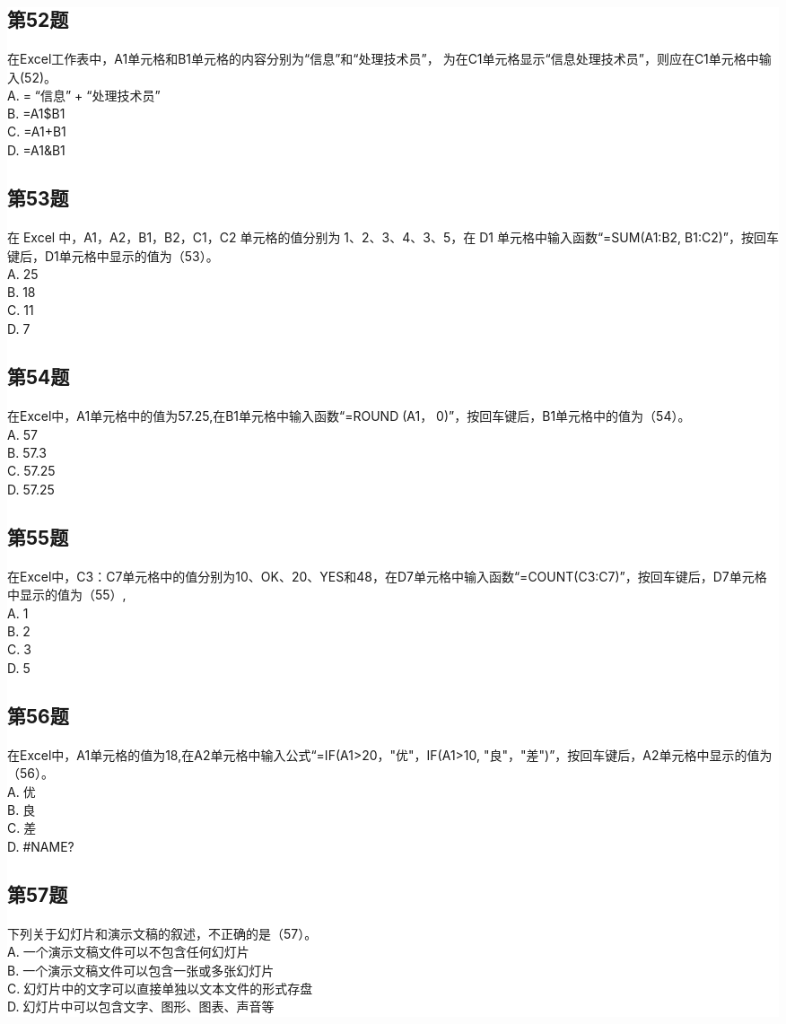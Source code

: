 
## 第52题 ##

在Excel工作表中，A1单元格和B1单元格的内容分别为“信息”和“处理技术员”， 为在C1单元格显示“信息处理技术员”，则应在C1单元格中输入(52)。  
A. = “信息” + “处理技术员”  
B. =A1$B1  
C. =A1+B1  
D. =A1&B1  


## 第53题 ##

在 Excel 中，A1，A2，B1，B2，C1，C2 单元格的值分别为 1、2、3、4、3、5，在 D1 单元格中输入函数“=SUM(A1:B2, B1:C2)”，按回车键后，D1单元格中显示的值为（53）。  
A. 25  
B. 18  
C. 11  
D. 7  


## 第54题 ##

在Excel中，A1单元格中的值为57.25,在B1单元格中输入函数“=ROUND (A1， 0)”，按回车键后，B1单元格中的值为（54）。  
A. 57  
B. 57.3  
C. 57.25  
D. 57.25  


## 第55题 ##

在Excel中，C3：C7单元格中的值分别为10、OK、20、YES和48，在D7单元格中输入函数“=COUNT(C3:C7)”，按回车键后，D7单元格中显示的值为（55）,  
A. 1  
B. 2  
C. 3  
D. 5  


## 第56题 ##

在Excel中，A1单元格的值为18,在A2单元格中输入公式“=IF(A1&gt;20，"优"，IF(A1&gt;10, "良"，"差")”，按回车键后，A2单元格中显示的值为（56）。  
A. 优  
B. 良  
C. 差  
D. \#NAME?  


## 第57题 ##

下列关于幻灯片和演示文稿的叙述，不正确的是（57）。  
A. 一个演示文稿文件可以不包含任何幻灯片  
B. 一个演示文稿文件可以包含一张或多张幻灯片  
C. 幻灯片中的文字可以直接单独以文本文件的形式存盘  
D. 幻灯片中可以包含文字、图形、图表、声音等  
